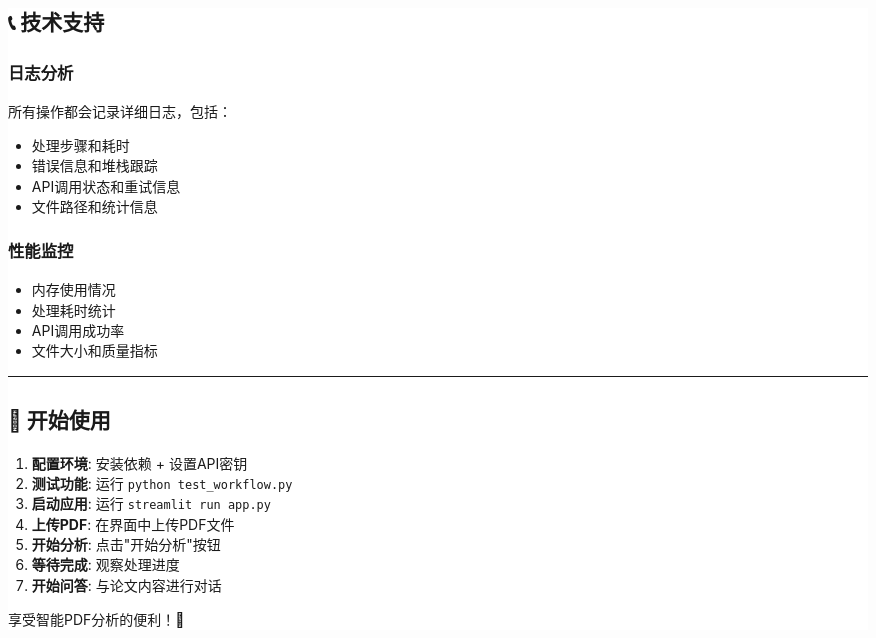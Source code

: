 ## 📞 技术支持

### 日志分析
所有操作都会记录详细日志，包括：
- 处理步骤和耗时
- 错误信息和堆栈跟踪
- API调用状态和重试信息
- 文件路径和统计信息

### 性能监控
- 内存使用情况
- 处理耗时统计
- API调用成功率
- 文件大小和质量指标

---

## 🎉 开始使用

1. **配置环境**: 安装依赖 + 设置API密钥
2. **测试功能**: 运行 `python test_workflow.py`
3. **启动应用**: 运行 `streamlit run app.py`
4. **上传PDF**: 在界面中上传PDF文件
5. **开始分析**: 点击"开始分析"按钮
6. **等待完成**: 观察处理进度
7. **开始问答**: 与论文内容进行对话

享受智能PDF分析的便利！🚀 